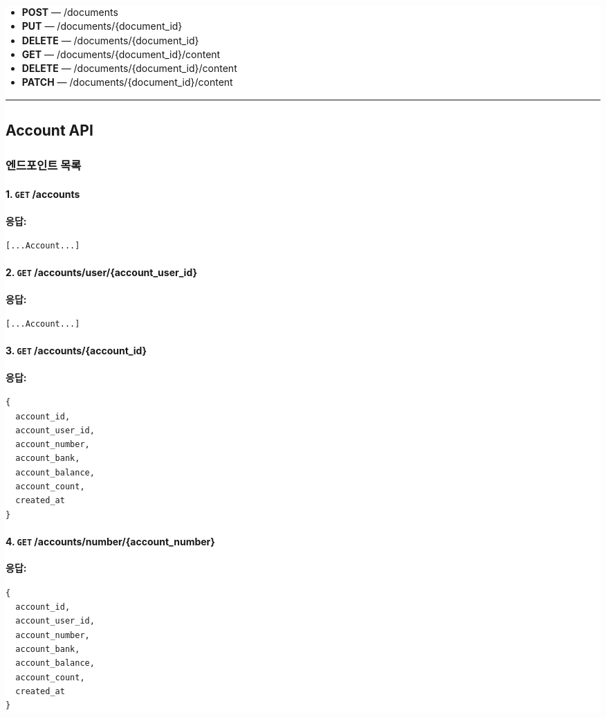 - **POST** — /documents
- **PUT** — /documents/{document_id}
- **DELETE** — /documents/{document_id}
- **GET** — /documents/{document_id}/content
- **DELETE** — /documents/{document_id}/content
- **PATCH** — /documents/{document_id}/content

---

## Account API

### 엔드포인트 목록

#### 1. `GET` /accounts

**응답:**

```
[...Account...]
```

#### 2. `GET` /accounts/user/{account_user_id}

**응답:**

```
[...Account...]
```

#### 3. `GET` /accounts/{account_id}

**응답:**

```
{
  account_id,
  account_user_id,
  account_number,
  account_bank,
  account_balance,
  account_count,
  created_at
}
```

#### 4. `GET` /accounts/number/{account_number}

**응답:**

```
{
  account_id,
  account_user_id,
  account_number,
  account_bank,
  account_balance,
  account_count,
  created_at
}
```
